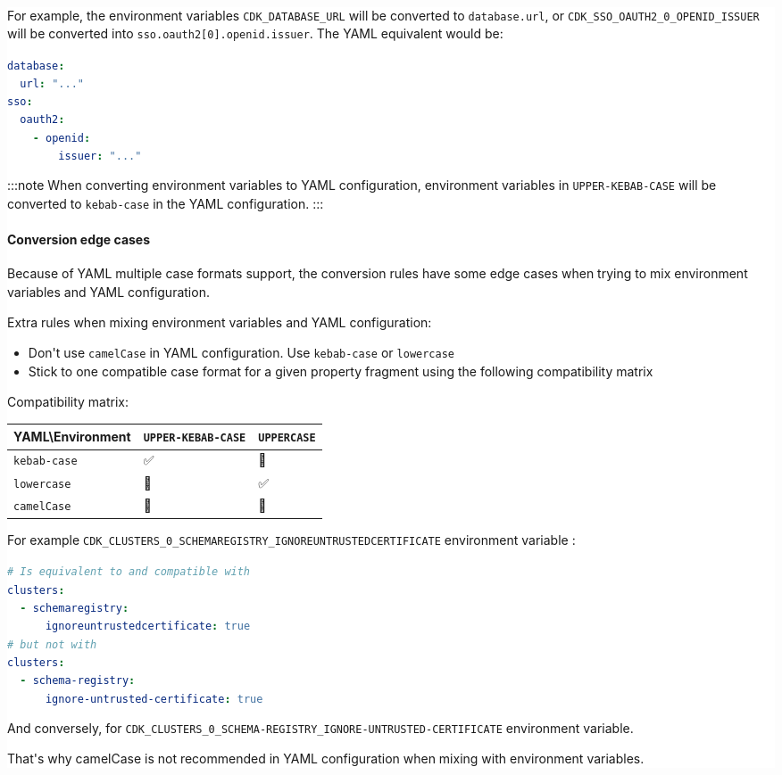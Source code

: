 For example, the environment variables `CDK_DATABASE_URL` will be converted to `database.url`, or `CDK_SSO_OAUTH2_0_OPENID_ISSUER` will be converted into `sso.oauth2[0].openid.issuer`.
The YAML equivalent would be:

```yaml
database:
  url: "..."
sso:
  oauth2:
    - openid:
        issuer: "..."
```

:::note
When converting environment variables to YAML configuration, environment variables in `UPPER-KEBAB-CASE` will be converted to `kebab-case` in the YAML configuration.
:::

#### Conversion edge cases

Because of YAML multiple case formats support, the conversion rules have some edge cases when trying to mix environment variables and YAML configuration.

Extra rules when mixing environment variables and YAML configuration:

- Don't use `camelCase` in YAML configuration. Use `kebab-case` or `lowercase`
- Stick to one compatible case format for a given property fragment using the following compatibility matrix

Compatibility matrix:

| YAML\Environment | `UPPER-KEBAB-CASE` | `UPPERCASE` |
|------------------|--------------------|-------------|
| `kebab-case`     | ✅                 | 🚫          |
| `lowercase`      | 🚫                 | ✅          |
| `camelCase`      | 🚫                 | 🚫          |

For example `CDK_CLUSTERS_0_SCHEMAREGISTRY_IGNOREUNTRUSTEDCERTIFICATE` environment variable :

```yaml
# Is equivalent to and compatible with
clusters:
  - schemaregistry:
      ignoreuntrustedcertificate: true
# but not with
clusters:
  - schema-registry:
      ignore-untrusted-certificate: true
```

And conversely, for `CDK_CLUSTERS_0_SCHEMA-REGISTRY_IGNORE-UNTRUSTED-CERTIFICATE` environment variable.

That's why camelCase is not recommended in YAML configuration when mixing with environment variables.
